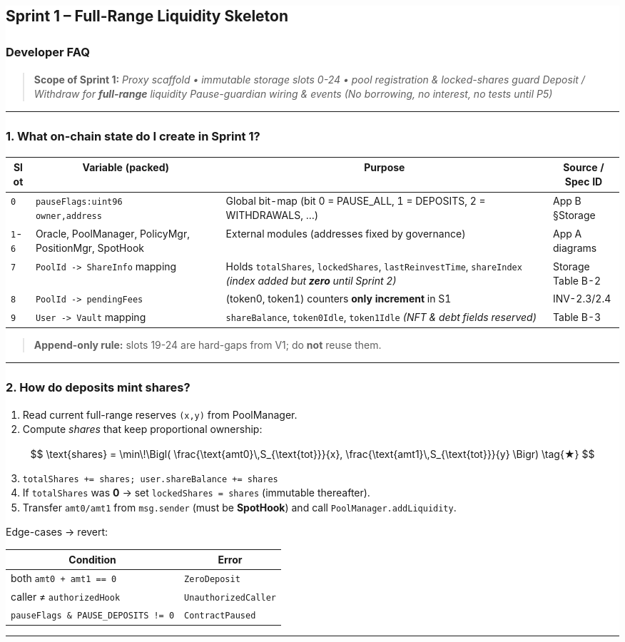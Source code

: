 ## Sprint 1 – Full-Range Liquidity Skeleton

### **Developer FAQ**

> **Scope of Sprint 1:**
> *Proxy scaffold • immutable storage slots 0-24 • pool registration & locked-shares guard*
> *Deposit / Withdraw for **full-range** liquidity*
> *Pause-guardian wiring & events*
> *(No borrowing, no interest, no tests until P5)*

---

### 1. **What on-chain state do I create in Sprint 1?**

| Slot    | Variable (packed)                                     | Purpose                                                                                                           | Source / Spec ID  |
| ------- | ----------------------------------------------------- | ----------------------------------------------------------------------------------------------------------------- | ----------------- |
| `0`     | `pauseFlags:uint96` <br>`owner,address`               | Global bit-map (bit 0 = PAUSE\_ALL, 1 = DEPOSITS, 2 = WITHDRAWALS, …)                                             | App B §Storage    |
| `1`-`6` | Oracle, PoolManager, PolicyMgr, PositionMgr, SpotHook | External modules (addresses fixed by governance)                                                                  | App A diagrams    |
| `7`     | `PoolId -> ShareInfo` mapping                         | Holds `totalShares`, `lockedShares`, `lastReinvestTime`, `shareIndex` *(index added but **zero** until Sprint 2)* | Storage Table B-2 |
| `8`     | `PoolId -> pendingFees`                               | (token0, token1) counters **only increment** in S1                                                                | INV-2.3/2.4       |
| `9`     | `User -> Vault` mapping                               | `shareBalance`, `token0Idle`, `token1Idle` *(NFT & debt fields reserved)*                                         | Table B-3         |

> **Append-only rule:** slots 19-24 are hard-gaps from V1; do **not** reuse them.

---

### 2. **How do deposits mint shares?**

1. Read current full-range reserves `(x,y)` from PoolManager.
2. Compute *shares* that keep proportional ownership:

$$
\text{shares} = 
\min\!\Bigl(
\frac{\text{amt0}\,S_{\text{tot}}}{x},
\frac{\text{amt1}\,S_{\text{tot}}}{y}
\Bigr)
\tag{★}
$$

3. `totalShares += shares; user.shareBalance += shares`
4. If `totalShares` was **0** → set `lockedShares = shares` (immutable thereafter).
5. Transfer `amt0/amt1` from `msg.sender` (must be **SpotHook**) and call `PoolManager.addLiquidity`.

Edge-cases → revert:

| Condition                          | Error                |
| ---------------------------------- | -------------------- |
| both `amt0 + amt1 == 0`            | `ZeroDeposit`        |
| caller ≠ `authorizedHook`          | `UnauthorizedCaller` |
| `pauseFlags & PAUSE_DEPOSITS != 0` | `ContractPaused`     |

---